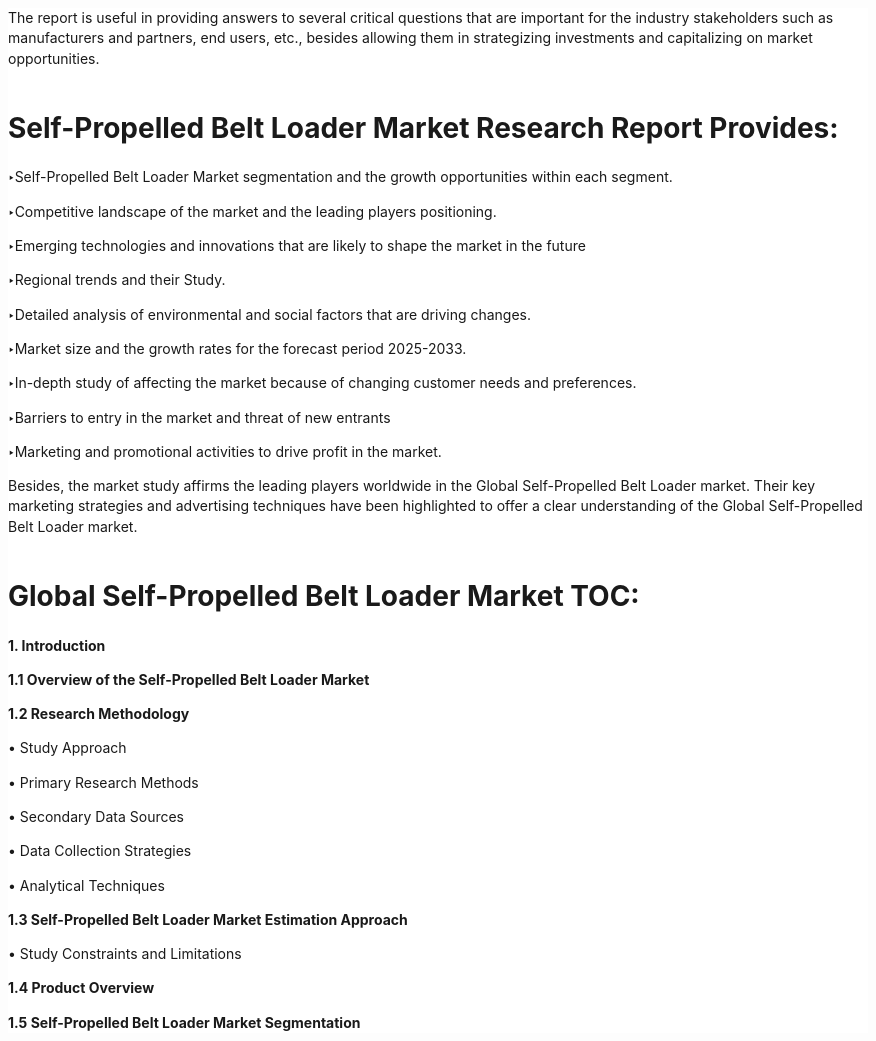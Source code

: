 The report is useful in providing answers to several critical questions that are important for the industry stakeholders such as manufacturers and partners, end users, etc., besides allowing them in strategizing investments and capitalizing on market opportunities.

# <strong>Self-Propelled Belt Loader Market Research Report Provides:</strong>

<strong>‣</strong>Self-Propelled Belt Loader Market segmentation and the growth opportunities within each segment.

<strong>‣</strong>Competitive landscape of the market and the leading players positioning.

<strong>‣</strong>Emerging technologies and innovations that are likely to shape the market in the future

<strong>‣</strong>Regional trends and their Study.

<strong>‣</strong>Detailed analysis of environmental and social factors that are driving changes.

<strong>‣</strong>Market size and the growth rates for the forecast period 2025-2033.

<strong>‣</strong>In-depth study of affecting the market because of changing customer needs and preferences.

<strong>‣</strong>Barriers to entry in the market and threat of new entrants

<strong>‣</strong>Marketing and promotional activities to drive profit in the market.

Besides, the market study affirms the leading players worldwide in the Global Self-Propelled Belt Loader market. Their key marketing strategies and advertising techniques have been highlighted to offer a clear understanding of the Global Self-Propelled Belt Loader market.

# <strong>Global Self-Propelled Belt Loader Market TOC:</strong>

<strong>1. Introduction</strong>

<strong>1.1 Overview of the Self-Propelled Belt Loader Market</strong>

<strong>1.2 Research Methodology</strong>

• Study Approach

• Primary Research Methods

• Secondary Data Sources

• Data Collection Strategies

• Analytical Techniques

<strong>1.3 Self-Propelled Belt Loader Market Estimation Approach</strong>

• Study Constraints and Limitations

<strong>1.4 Product Overview</strong>

<strong>1.5 Self-Propelled Belt Loader Market Segmentation</strong>
